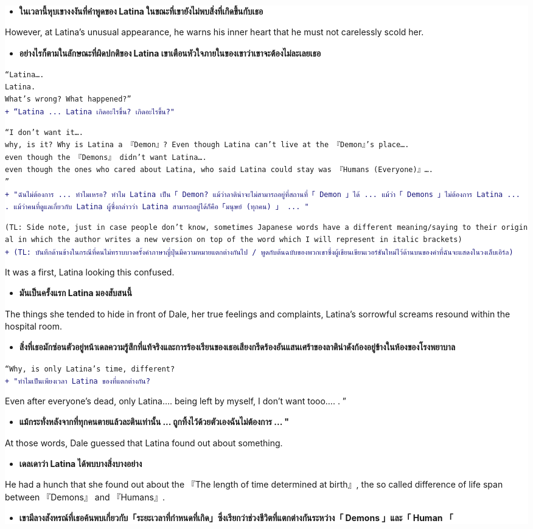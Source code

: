 * **ในเวลานี้หุบเขางงงันที่คำพูดของ Latina ในขณะที่เขายังไม่พบสิ่งที่เกิดขึ้นกับเธอ**

However, at Latina’s unusual appearance, he warns his inner heart that he must not carelessly scold her.

* **อย่างไรก็ตามในลักษณะที่ผิดปกติของ Latina เขาเตือนหัวใจภายในของเขาว่าเขาจะต้องไม่ละเลยเธอ**

```diff
“Latina….
Latina.
What’s wrong? What happened?”
+ “Latina ... Latina เกิดอะไรขึ้น? เกิดอะไรขึ้น?"
```
```diff
“I don’t want it….
why, is it? Why is Latina a 『Demon』? Even though Latina can’t live at the 『Demon』’s place….
even though the 『Demons』 didn’t want Latina….
even though the ones who cared about Latina, who said Latina could stay was 『Humans (Everyone)』….
”
+ "ฉันไม่ต้องการ ... ทำไมเหรอ? ทำไม Latina เป็น「 Demon? แม้ว่าลาติน่าจะไม่สามารถอยู่ที่สถานที่「 Demon 」ได้ ... แม้ว่า「 Demons 」ไม่ต้องการ Latina ... . แม้ว่าคนที่ดูแลเกี่ยวกับ Latina ผู้ซึ่งกล่าวว่า Latina สามารถอยู่ได้ก็คือ「มนุษย์ (ทุกคน) 」 ... "
```
```diff
(TL: Side note, just in case people don’t know, sometimes Japanese words have a different meaning/saying to their original in which the author writes a new version on top of the word which I will represent in italic brackets)
+ (TL: บันทึกด้านข้างในกรณีที่คนไม่ทราบบางครั้งคำภาษาญี่ปุ่นมีความหมายแตกต่างกันไป / พูดกับต้นฉบับของพวกเขาซึ่งผู้เขียนเขียนเวอร์ชันใหม่ไว้ด้านบนของคำที่ฉันจะแสดงในวงเล็บเอิร์ล)
```
It was a first, Latina looking this confused.

* **มันเป็นครั้งแรก Latina มองสับสนนี้**

The things she tended to hide in front of Dale, her true feelings and complaints, Latina’s sorrowful screams resound within the hospital room.

* **สิ่งที่เธอมักซ่อนตัวอยู่หน้าเดลความรู้สึกที่แท้จริงและการร้องเรียนของเธอเสียงกรีดร้องอันแสนเศร้าของลาติน่าดังก้องอยู่ข้างในห้องของโรงพยาบาล**

```diff
“Why, is only Latina’s time, different?
+ "ทำไมเป็นเพียงเวลา Latina ของที่แตกต่างกัน?
```
Even after everyone’s dead, only Latina….
being left by myself, I don’t want tooo….
.
”
* **แม้กระทั่งหลังจากที่ทุกคนตายแล้วละตินเท่านั้น ... ถูกทิ้งไว้ด้วยตัวเองฉันไม่ต้องการ ... "**

At those words, Dale guessed that Latina found out about something.

* **เดลเดาว่า Latina ได้พบบางสิ่งบางอย่าง**

He had a hunch that she found out about the 『The length of time determined at birth』, the so called difference of life span between 『Demons』 and 『Humans』.

* **เขามีลางสังหรณ์ที่เธอค้นพบเกี่ยวกับ「ระยะเวลาที่กำหนดที่เกิด」ซึ่งเรียกว่าช่วงชีวิตที่แตกต่างกันระหว่าง「 Demons 」และ「 Human 「**
